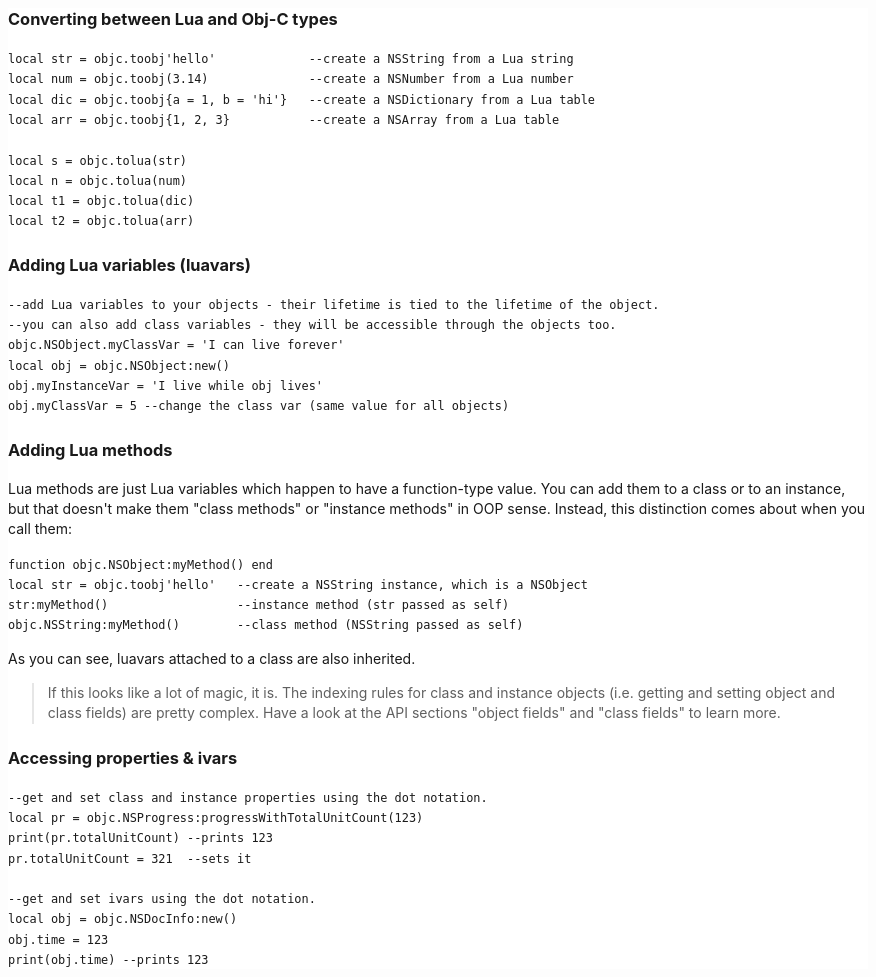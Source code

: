 ### Converting between Lua and Obj-C types

~~~{.lua}
local str = objc.toobj'hello'             --create a NSString from a Lua string
local num = objc.toobj(3.14)              --create a NSNumber from a Lua number
local dic = objc.toobj{a = 1, b = 'hi'}   --create a NSDictionary from a Lua table
local arr = objc.toobj{1, 2, 3}           --create a NSArray from a Lua table

local s = objc.tolua(str)
local n = objc.tolua(num)
local t1 = objc.tolua(dic)
local t2 = objc.tolua(arr)
~~~

### Adding Lua variables (luavars)

~~~{.lua}
--add Lua variables to your objects - their lifetime is tied to the lifetime of the object.
--you can also add class variables - they will be accessible through the objects too.
objc.NSObject.myClassVar = 'I can live forever'
local obj = objc.NSObject:new()
obj.myInstanceVar = 'I live while obj lives'
obj.myClassVar = 5 --change the class var (same value for all objects)
~~~

### Adding Lua methods

Lua methods are just Lua variables which happen to have a function-type value.
You can add them to a class or to an instance, but that doesn't make them
"class methods" or "instance methods" in OOP sense. Instead, this distinction
comes about when you call them:

~~~{.lua}
function objc.NSObject:myMethod() end
local str = objc.toobj'hello'   --create a NSString instance, which is a NSObject
str:myMethod()                  --instance method (str passed as self)
objc.NSString:myMethod()        --class method (NSString passed as self)
~~~

As you can see, luavars attached to a class are also inherited.

> If this looks like a lot of magic, it is. The indexing rules for class and instance
objects (i.e. getting and setting object and class fields) are pretty complex.
Have a look at the API sections "object fields" and "class fields" to learn more.

### Accessing properties & ivars

~~~{.lua}
--get and set class and instance properties using the dot notation.
local pr = objc.NSProgress:progressWithTotalUnitCount(123)
print(pr.totalUnitCount) --prints 123
pr.totalUnitCount = 321  --sets it

--get and set ivars using the dot notation.
local obj = objc.NSDocInfo:new()
obj.time = 123
print(obj.time) --prints 123
~~~
